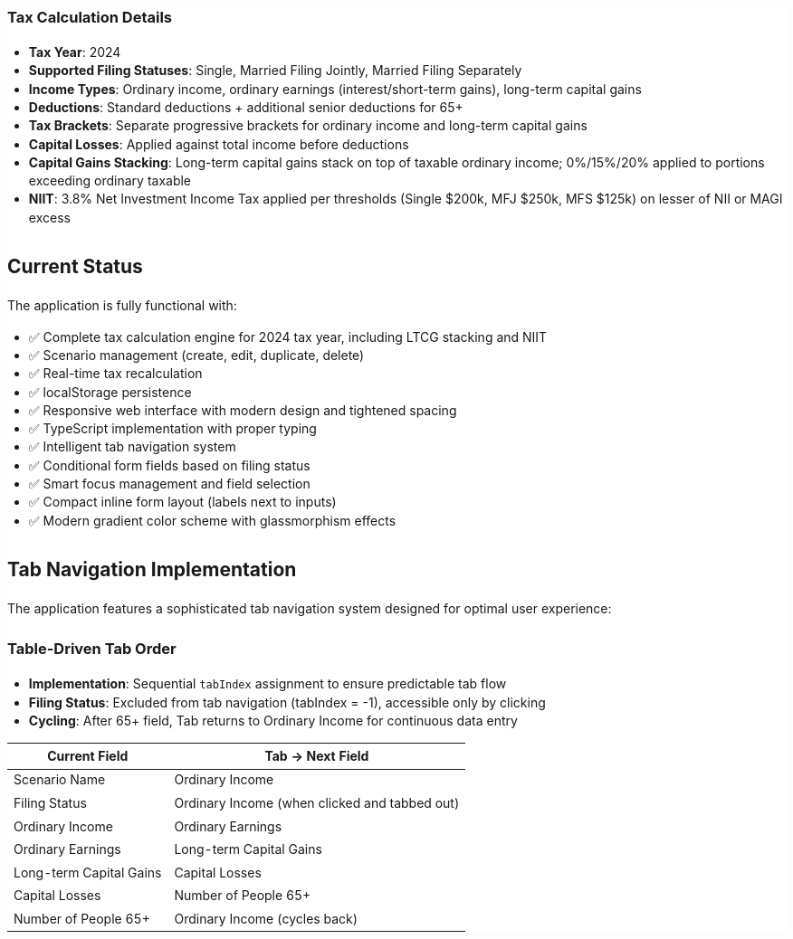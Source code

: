 ### Tax Calculation Details

- **Tax Year**: 2024
- **Supported Filing Statuses**: Single, Married Filing Jointly, Married Filing Separately
- **Income Types**: Ordinary income, ordinary earnings (interest/short-term gains), long-term capital gains
- **Deductions**: Standard deductions + additional senior deductions for 65+
- **Tax Brackets**: Separate progressive brackets for ordinary income and long-term capital gains
- **Capital Losses**: Applied against total income before deductions
 - **Capital Gains Stacking**: Long-term capital gains stack on top of taxable ordinary income; 0%/15%/20% applied to portions exceeding ordinary taxable
 - **NIIT**: 3.8% Net Investment Income Tax applied per thresholds (Single $200k, MFJ $250k, MFS $125k) on lesser of NII or MAGI excess

## Current Status

The application is fully functional with:
- ✅ Complete tax calculation engine for 2024 tax year, including LTCG stacking and NIIT
- ✅ Scenario management (create, edit, duplicate, delete)
- ✅ Real-time tax recalculation
- ✅ localStorage persistence
- ✅ Responsive web interface with modern design and tightened spacing
- ✅ TypeScript implementation with proper typing
- ✅ Intelligent tab navigation system
- ✅ Conditional form fields based on filing status
- ✅ Smart focus management and field selection
- ✅ Compact inline form layout (labels next to inputs)
- ✅ Modern gradient color scheme with glassmorphism effects

## Tab Navigation Implementation

The application features a sophisticated tab navigation system designed for optimal user experience:

### **Table-Driven Tab Order**
- **Implementation**: Sequential `tabIndex` assignment to ensure predictable tab flow
- **Filing Status**: Excluded from tab navigation (tabIndex = -1), accessible only by clicking
- **Cycling**: After 65+ field, Tab returns to Ordinary Income for continuous data entry

| Current Field | Tab → Next Field |
|---------------|------------------|
| Scenario Name | Ordinary Income |
| Filing Status | Ordinary Income (when clicked and tabbed out) |
| Ordinary Income | Ordinary Earnings |
| Ordinary Earnings | Long-term Capital Gains |
| Long-term Capital Gains | Capital Losses |
| Capital Losses | Number of People 65+ |
| Number of People 65+ | Ordinary Income (cycles back) |
